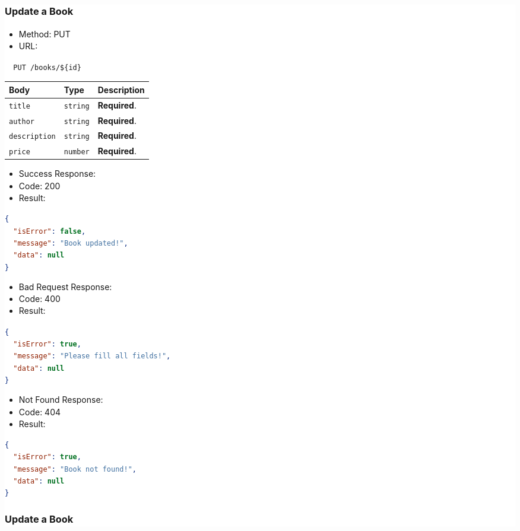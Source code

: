 ### Update a Book

- Method: PUT
- URL:

```http
  PUT /books/${id}
```

| Body          | Type     | Description   |
| :------------ | :------- | :------------ |
| `title`       | `string` | **Required**. |
| `author`      | `string` | **Required**. |
| `description` | `string` | **Required**. |
| `price`       | `number` | **Required**. |

- Success Response:
- Code: 200
- Result:

```json
{
  "isError": false,
  "message": "Book updated!",
  "data": null
}
```

- Bad Request Response:
- Code: 400
- Result:

```json
{
  "isError": true,
  "message": "Please fill all fields!",
  "data": null
}
```

- Not Found Response:
- Code: 404
- Result:

```json
{
  "isError": true,
  "message": "Book not found!",
  "data": null
}
```

### Update a Book
